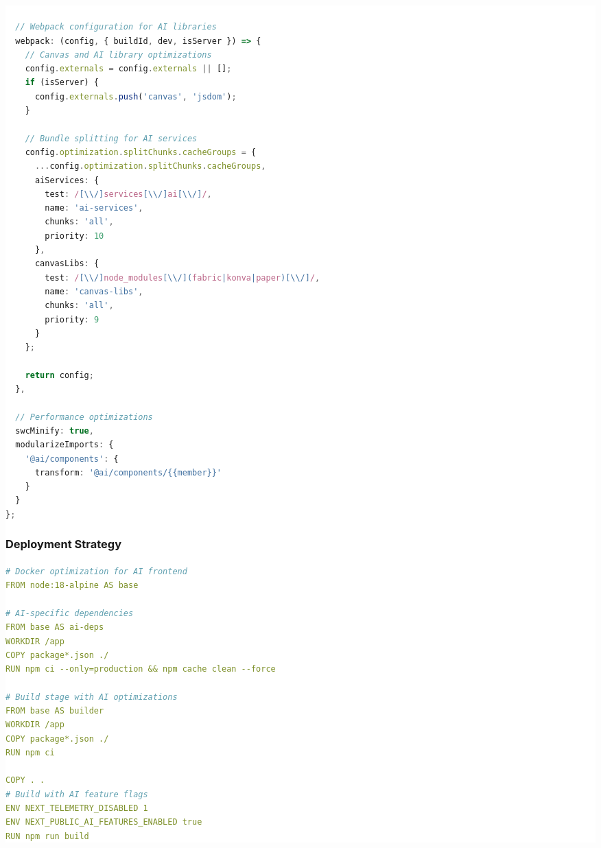 ```typescript
  
  // Webpack configuration for AI libraries
  webpack: (config, { buildId, dev, isServer }) => {
    // Canvas and AI library optimizations
    config.externals = config.externals || [];
    if (isServer) {
      config.externals.push('canvas', 'jsdom');
    }
    
    // Bundle splitting for AI services
    config.optimization.splitChunks.cacheGroups = {
      ...config.optimization.splitChunks.cacheGroups,
      aiServices: {
        test: /[\\/]services[\\/]ai[\\/]/,
        name: 'ai-services',
        chunks: 'all',
        priority: 10
      },
      canvasLibs: {
        test: /[\\/]node_modules[\\/](fabric|konva|paper)[\\/]/,
        name: 'canvas-libs',
        chunks: 'all',
        priority: 9
      }
    };
    
    return config;
  },
  
  // Performance optimizations
  swcMinify: true,
  modularizeImports: {
    '@ai/components': {
      transform: '@ai/components/{{member}}'
    }
  }
};
```

### Deployment Strategy

```yaml
# Docker optimization for AI frontend
FROM node:18-alpine AS base

# AI-specific dependencies
FROM base AS ai-deps
WORKDIR /app
COPY package*.json ./
RUN npm ci --only=production && npm cache clean --force

# Build stage with AI optimizations
FROM base AS builder
WORKDIR /app
COPY package*.json ./
RUN npm ci

COPY . .
# Build with AI feature flags
ENV NEXT_TELEMETRY_DISABLED 1
ENV NEXT_PUBLIC_AI_FEATURES_ENABLED true
RUN npm run build

```